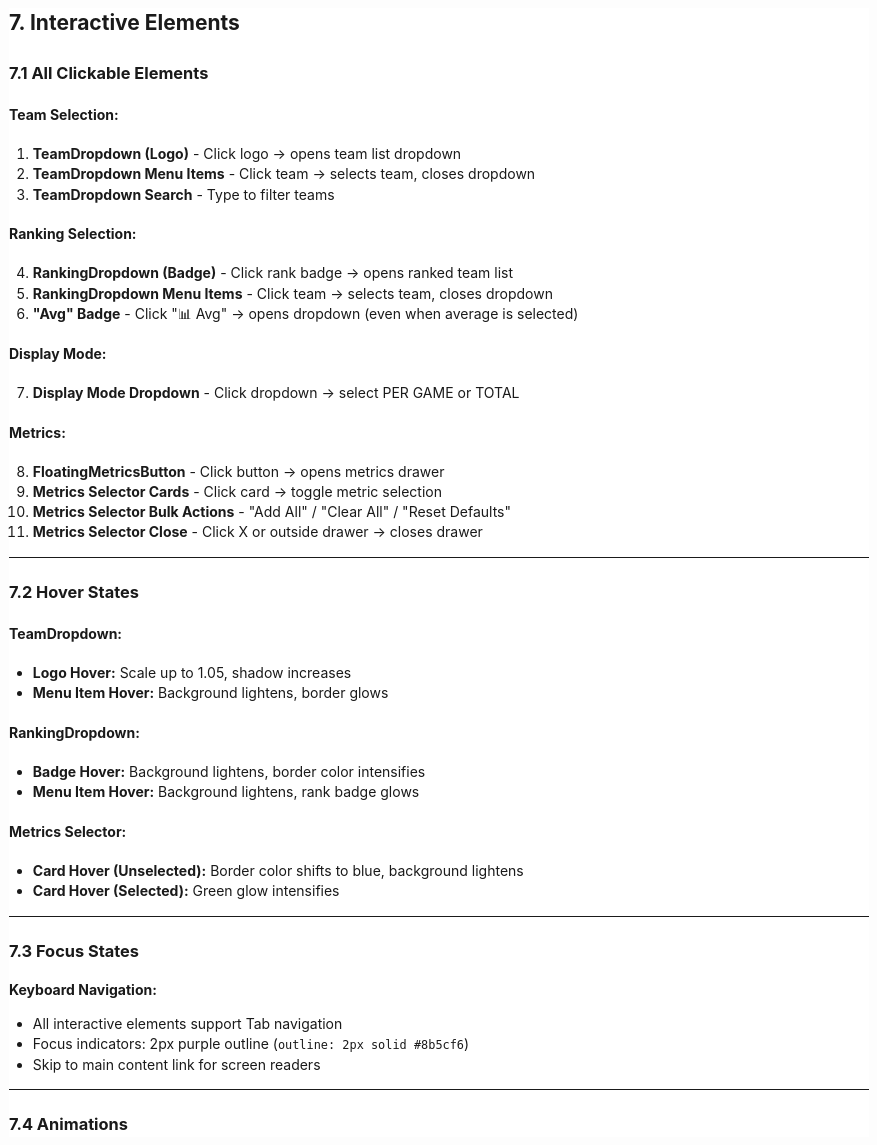 
## 7. Interactive Elements

### 7.1 All Clickable Elements

#### **Team Selection:**
1. **TeamDropdown (Logo)** - Click logo → opens team list dropdown
2. **TeamDropdown Menu Items** - Click team → selects team, closes dropdown
3. **TeamDropdown Search** - Type to filter teams

#### **Ranking Selection:**
4. **RankingDropdown (Badge)** - Click rank badge → opens ranked team list
5. **RankingDropdown Menu Items** - Click team → selects team, closes dropdown
6. **"Avg" Badge** - Click "📊 Avg" → opens dropdown (even when average is selected)

#### **Display Mode:**
7. **Display Mode Dropdown** - Click dropdown → select PER GAME or TOTAL

#### **Metrics:**
8. **FloatingMetricsButton** - Click button → opens metrics drawer
9. **Metrics Selector Cards** - Click card → toggle metric selection
10. **Metrics Selector Bulk Actions** - "Add All" / "Clear All" / "Reset Defaults"
11. **Metrics Selector Close** - Click X or outside drawer → closes drawer

---

### 7.2 Hover States

#### **TeamDropdown:**
- **Logo Hover:** Scale up to 1.05, shadow increases
- **Menu Item Hover:** Background lightens, border glows

#### **RankingDropdown:**
- **Badge Hover:** Background lightens, border color intensifies
- **Menu Item Hover:** Background lightens, rank badge glows

#### **Metrics Selector:**
- **Card Hover (Unselected):** Border color shifts to blue, background lightens
- **Card Hover (Selected):** Green glow intensifies

---

### 7.3 Focus States

**Keyboard Navigation:**
- All interactive elements support Tab navigation
- Focus indicators: 2px purple outline (`outline: 2px solid #8b5cf6`)
- Skip to main content link for screen readers

---

### 7.4 Animations
